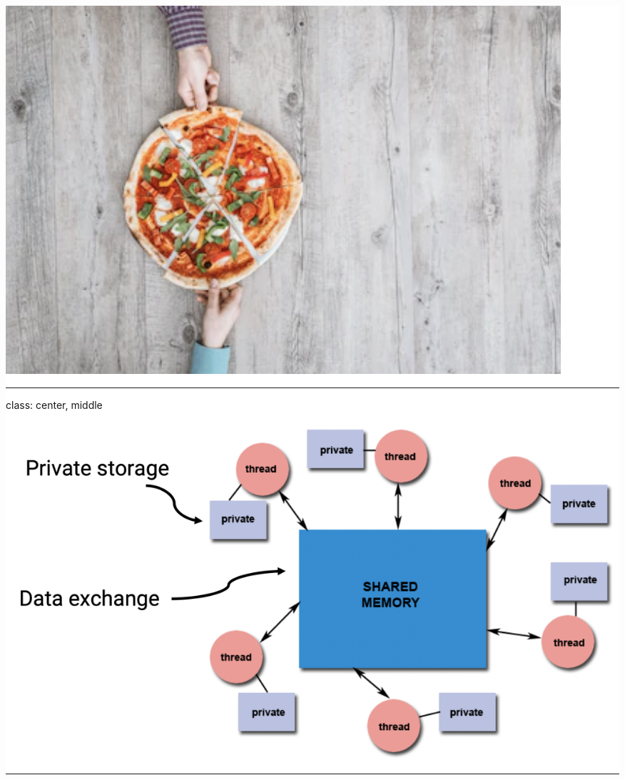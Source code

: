 ![:width 25%](2020-01-13-15-43-19.png)

---
class: center, middle

![](2020-01-08-11-26-01.png)

---